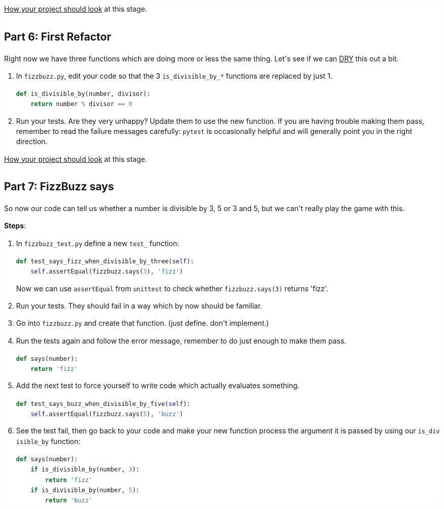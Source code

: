 [How your project should look](https://github.com/fouralarmfire/fizzbuzz-py/tree/06308c4698d2d4933765b7708afee038cf7ff529) at this stage.

## Part 6: First Refactor
Right now we have three functions which are doing more or less the same thing.
Let's see if we can [DRY](http://programmer.97things.oreilly.com/wiki/index.php/Don't_Repeat_Yourself) this out a bit.
1. In `fizzbuzz.py`, edit your code so that the 3 `is_divisible_by_*` functions
		are replaced by just 1.

	```py
	def is_divisible_by(number, divisor):
	    return number % divisor == 0
	```

1. Run your tests. Are they very unhappy? Update them to use the new function.
  If you are having trouble making them pass, remember to read the failure messages
  carefully: `pytest` is occasionally helpful and will generally point you in the right direction.

[How your project should look](https://github.com/fouralarmfire/fizzbuzz-py/tree/35dbc6930e67f085473ec66f995346d07807d771) at this stage.

## Part 7: FizzBuzz says
So now our code can tell us whether a number is divisible by 3, 5 or 3 and 5, but we
can't really play the game with this.

**Steps**:
1. In `fizzbuzz_test.py` define a new `test_` function:

	```py
	def test_says_fizz_when_divisible_by_three(self):
		self.assertEqual(fizzbuzz.says(3), 'fizz')
	```
	Now we can use `assertEqual` from `unittest` to check whether `fizzbuzz.says(3)` returns 'fizz'.
1. Run your tests. They should fail in a way which by now should be familiar.
1. Go into `fizzbuzz.py` and create that function. (just define. don't implement.)
1. Run the tests again and follow the error message, remember to do just enough
to make them pass.

	```py
	def says(number):
	    return 'fizz'
	```
1. Add the next test to force yourself to write code which actually evaluates something.

	```py
	def test_says_buzz_when_divisible_by_five(self):
		self.assertEqual(fizzbuzz.says(5), 'buzz')
	```
1. See the test fail, then go back to your code and make your new function process
the argument it is passed by using our `is_divisible_by` function:

	```py
	def says(number):
	    if is_divisible_by(number, 3):
	        return 'fizz'
	    if is_divisible_by(number, 5):
	        return 'buzz'
	```
